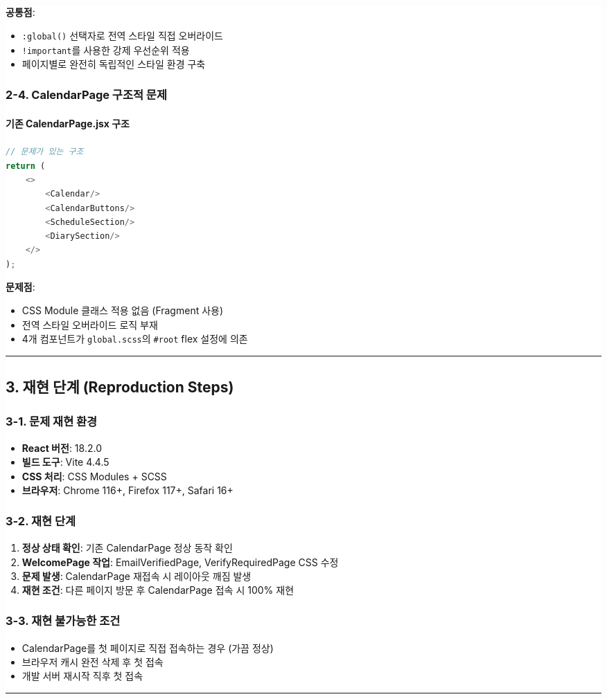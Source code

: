 **공통점**:

- `:global()` 선택자로 전역 스타일 직접 오버라이드
- `!important`를 사용한 강제 우선순위 적용
- 페이지별로 완전히 독립적인 스타일 환경 구축

### 2-4. CalendarPage 구조적 문제

#### 기존 CalendarPage.jsx 구조

```javascript
// 문제가 있는 구조
return (
    <>
        <Calendar/>
        <CalendarButtons/>
        <ScheduleSection/>
        <DiarySection/>
    </>
);
```

**문제점**:

- CSS Module 클래스 적용 없음 (Fragment 사용)
- 전역 스타일 오버라이드 로직 부재
- 4개 컴포넌트가 `global.scss`의 `#root` flex 설정에 의존

---

## 3. 재현 단계 (Reproduction Steps)

### 3-1. 문제 재현 환경

- **React 버전**: 18.2.0
- **빌드 도구**: Vite 4.4.5
- **CSS 처리**: CSS Modules + SCSS
- **브라우저**: Chrome 116+, Firefox 117+, Safari 16+

### 3-2. 재현 단계

1. **정상 상태 확인**: 기존 CalendarPage 정상 동작 확인
2. **WelcomePage 작업**: EmailVerifiedPage, VerifyRequiredPage CSS 수정
3. **문제 발생**: CalendarPage 재접속 시 레이아웃 깨짐 발생
4. **재현 조건**: 다른 페이지 방문 후 CalendarPage 접속 시 100% 재현

### 3-3. 재현 불가능한 조건

- CalendarPage를 첫 페이지로 직접 접속하는 경우 (가끔 정상)
- 브라우저 캐시 완전 삭제 후 첫 접속
- 개발 서버 재시작 직후 첫 접속

---
